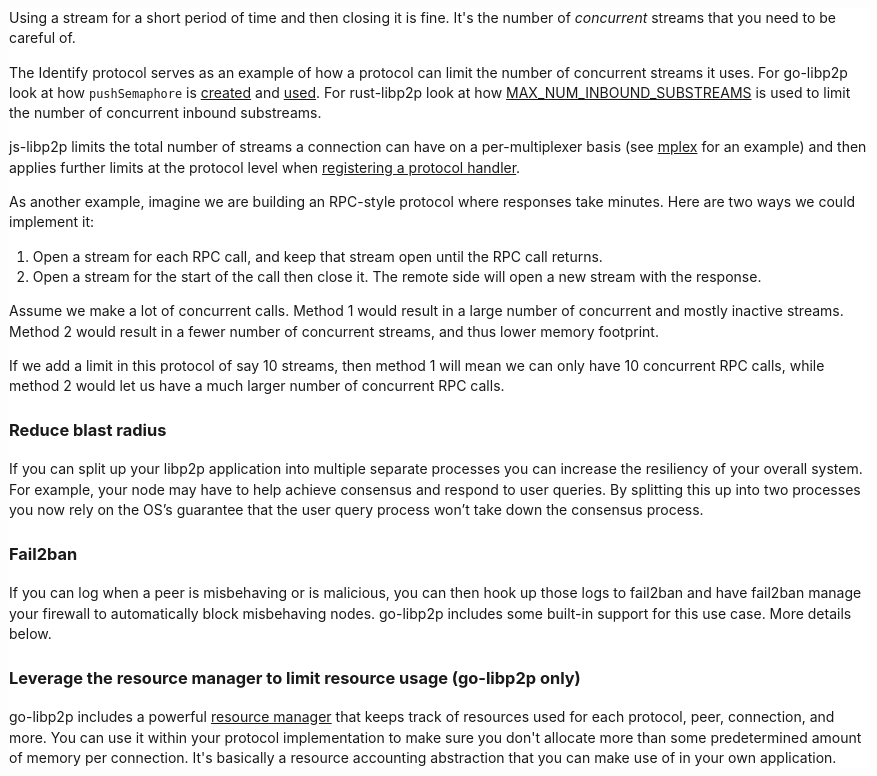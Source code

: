 Using a stream for a short period of time and then closing it is fine. It's
the number of _concurrent_ streams that you need to be careful of.

The Identify protocol serves as an example of how a protocol can limit the
number of concurrent streams it uses. For go-libp2p look at how `pushSemaphore`
is
[created](https://github.com/libp2p/go-libp2p/blob/v0.22.0/p2p/protocol/identify/id.go#L149)
and
[used](https://github.com/libp2p/go-libp2p/blob/v0.22.0/p2p/protocol/identify/peer_loop.go#L181).
For rust-libp2p look at how
[MAX_NUM_INBOUND_SUBSTREAMS](https://github.com/libp2p/rust-libp2p/blob/v0.47.0/protocols/kad/src/handler.rs#L562)
is used to limit the number of concurrent inbound substreams.

js-libp2p limits the total number of streams a connection can have on a per-multiplexer
basis (see [mplex](https://github.com/libp2p/js-libp2p-mplex#api) for an example) and
then applies further limits at the protocol level when [registering a protocol handler](https://github.com/libp2p/js-libp2p/blob/master/doc/API.md#handle).

As another example, imagine we are building an RPC-style protocol where responses
take minutes. Here are two ways we could implement it:

1. Open a stream for each RPC call, and keep that stream open until the RPC call
   returns.
2. Open a stream for the start of the call then close it. The remote side will
   open a new stream with the response.

Assume we make a lot of concurrent calls. Method 1 would result in a large
number of concurrent and mostly inactive streams. Method 2 would result in a
fewer number of concurrent streams, and thus lower memory footprint.

If we add a limit in this protocol of say 10 streams, then method 1 will mean
we can only have 10 concurrent RPC calls, while method 2 would let us have a
much larger number of concurrent RPC calls.

### Reduce blast radius

If you can split up your libp2p application into multiple separate processes you
can increase the resiliency of your overall system. For example, your node may
have to help achieve consensus and respond to user queries. By splitting this up
into two processes you now rely on the OS’s guarantee that the user query
process won’t take down the consensus process.

### Fail2ban

If you can log when a peer is misbehaving or is malicious, you can then hook up
those logs to fail2ban and have fail2ban manage your firewall to automatically
block misbehaving nodes. go-libp2p includes some built-in support for this
use case. More details below.

### Leverage the resource manager to limit resource usage (go-libp2p only)

go-libp2p includes a powerful [resource
manager](https://github.com/libp2p/go-libp2p/tree/master/p2p/host/resource-manager) that keeps track
of resources used for each protocol, peer, connection, and more. You can use it
within your protocol implementation to make sure you don't allocate more than
some predetermined amount of memory per connection. It's basically a resource
accounting abstraction that you can make use of in your own application.

